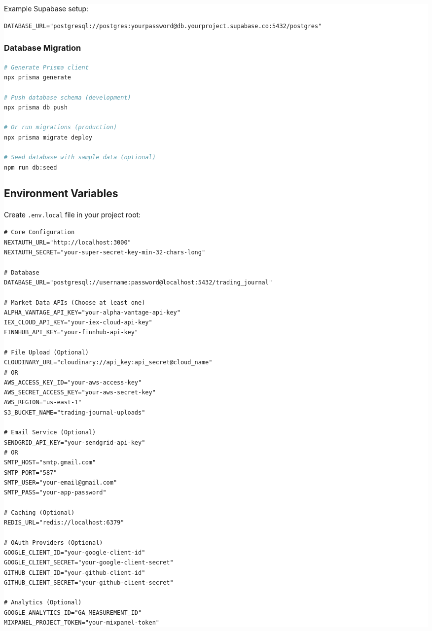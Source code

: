 Example Supabase setup:
```env
DATABASE_URL="postgresql://postgres:yourpassword@db.yourproject.supabase.co:5432/postgres"
```

### Database Migration
```bash
# Generate Prisma client
npx prisma generate

# Push database schema (development)
npx prisma db push

# Or run migrations (production)
npx prisma migrate deploy

# Seed database with sample data (optional)
npm run db:seed
```

## Environment Variables

Create `.env.local` file in your project root:

```env
# Core Configuration
NEXTAUTH_URL="http://localhost:3000"
NEXTAUTH_SECRET="your-super-secret-key-min-32-chars-long"

# Database
DATABASE_URL="postgresql://username:password@localhost:5432/trading_journal"

# Market Data APIs (Choose at least one)
ALPHA_VANTAGE_API_KEY="your-alpha-vantage-api-key"
IEX_CLOUD_API_KEY="your-iex-cloud-api-key"
FINNHUB_API_KEY="your-finnhub-api-key"

# File Upload (Optional)
CLOUDINARY_URL="cloudinary://api_key:api_secret@cloud_name"
# OR
AWS_ACCESS_KEY_ID="your-aws-access-key"
AWS_SECRET_ACCESS_KEY="your-aws-secret-key"
AWS_REGION="us-east-1"
S3_BUCKET_NAME="trading-journal-uploads"

# Email Service (Optional)
SENDGRID_API_KEY="your-sendgrid-api-key"
# OR
SMTP_HOST="smtp.gmail.com"
SMTP_PORT="587"
SMTP_USER="your-email@gmail.com"
SMTP_PASS="your-app-password"

# Caching (Optional)
REDIS_URL="redis://localhost:6379"

# OAuth Providers (Optional)
GOOGLE_CLIENT_ID="your-google-client-id"
GOOGLE_CLIENT_SECRET="your-google-client-secret"
GITHUB_CLIENT_ID="your-github-client-id"
GITHUB_CLIENT_SECRET="your-github-client-secret"

# Analytics (Optional)
GOOGLE_ANALYTICS_ID="GA_MEASUREMENT_ID"
MIXPANEL_PROJECT_TOKEN="your-mixpanel-token"
```